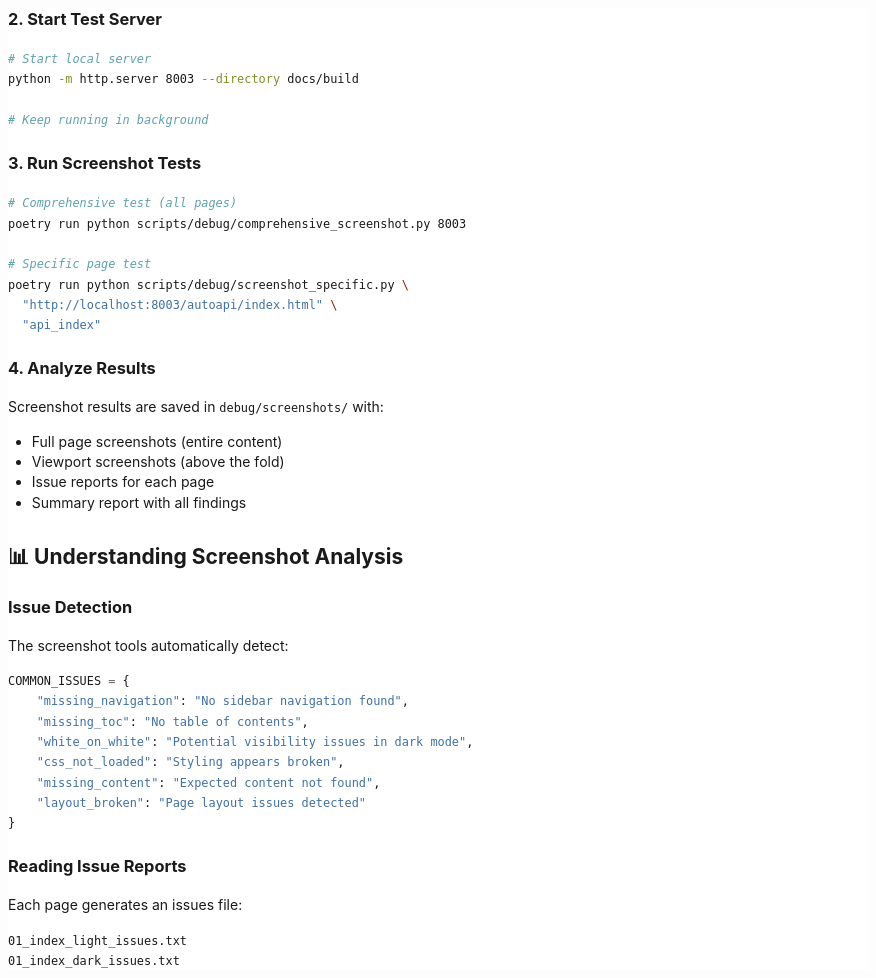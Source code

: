 ### 2. Start Test Server

```bash
# Start local server
python -m http.server 8003 --directory docs/build

# Keep running in background
```

### 3. Run Screenshot Tests

```bash
# Comprehensive test (all pages)
poetry run python scripts/debug/comprehensive_screenshot.py 8003

# Specific page test
poetry run python scripts/debug/screenshot_specific.py \
  "http://localhost:8003/autoapi/index.html" \
  "api_index"
```

### 4. Analyze Results

Screenshot results are saved in `debug/screenshots/` with:

- Full page screenshots (entire content)
- Viewport screenshots (above the fold)
- Issue reports for each page
- Summary report with all findings

## 📊 Understanding Screenshot Analysis

### Issue Detection

The screenshot tools automatically detect:

```python
COMMON_ISSUES = {
    "missing_navigation": "No sidebar navigation found",
    "missing_toc": "No table of contents",
    "white_on_white": "Potential visibility issues in dark mode",
    "css_not_loaded": "Styling appears broken",
    "missing_content": "Expected content not found",
    "layout_broken": "Page layout issues detected"
}
```

### Reading Issue Reports

Each page generates an issues file:

```
01_index_light_issues.txt
01_index_dark_issues.txt
```

